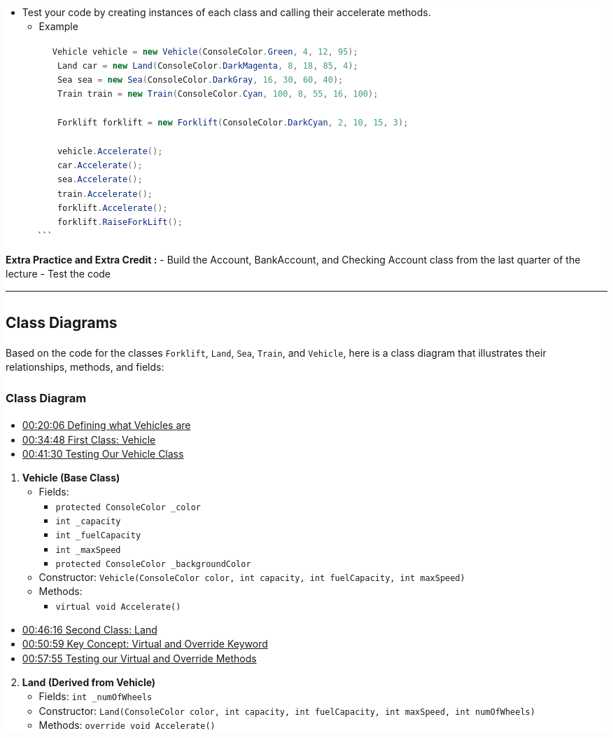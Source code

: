  - Test your code by creating instances of each class and calling their accelerate methods.
	 - Example
	 ```csharp            
		   Vehicle vehicle = new Vehicle(ConsoleColor.Green, 4, 12, 95);
            Land car = new Land(ConsoleColor.DarkMagenta, 8, 18, 85, 4);
            Sea sea = new Sea(ConsoleColor.DarkGray, 16, 30, 60, 40);
            Train train = new Train(ConsoleColor.Cyan, 100, 8, 55, 16, 100);

            Forklift forklift = new Forklift(ConsoleColor.DarkCyan, 2, 10, 15, 3);

            vehicle.Accelerate();
            car.Accelerate();
            sea.Accelerate();
            train.Accelerate();
            forklift.Accelerate();
            forklift.RaiseForkLift();
		```

**Extra Practice and Extra Credit :**
	- Build the Account, BankAccount, and Checking Account class from the last quarter of the lecture
	- Test the code

---
## Class Diagrams

Based on the code for the classes `Forklift`, `Land`, `Sea`, `Train`, and `Vehicle`, here is a class diagram that illustrates their relationships, methods, and fields:

### Class Diagram

- [00:20:06 Defining what Vehicles are](https://www.youtube.com/watch?v=YY6Ve8n7lYA&t=1206s)
- [00:34:48 First Class: Vehicle](https://www.youtube.com/watch?v=YY6Ve8n7lYA&t=2088s)
- [00:41:30 Testing Our Vehicle Class](https://www.youtube.com/watch?v=YY6Ve8n7lYA&t=2490s)

1. **Vehicle (Base Class)**
   - Fields: 
     - `protected ConsoleColor _color`
     - `int _capacity`
     - `int _fuelCapacity`
     - `int _maxSpeed`
     - `protected ConsoleColor _backgroundColor`
   - Constructor: `Vehicle(ConsoleColor color, int capacity, int fuelCapacity, int maxSpeed)`
   - Methods: 
     - `virtual void Accelerate()`

- [00:46:16 Second Class: Land](https://www.youtube.com/watch?v=YY6Ve8n7lYA&t=2776s)
- [00:50:59 Key Concept: Virtual and Override Keyword](https://www.youtube.com/watch?v=YY6Ve8n7lYA&t=3059s)
- [00:57:55 Testing our Virtual and Override Methods](https://www.youtube.com/watch?v=YY6Ve8n7lYA&t=3475s)

2. **Land (Derived from Vehicle)**
   - Fields: `int _numOfWheels`
   - Constructor: `Land(ConsoleColor color, int capacity, int fuelCapacity, int maxSpeed, int numOfWheels)`
   - Methods: `override void Accelerate()`
